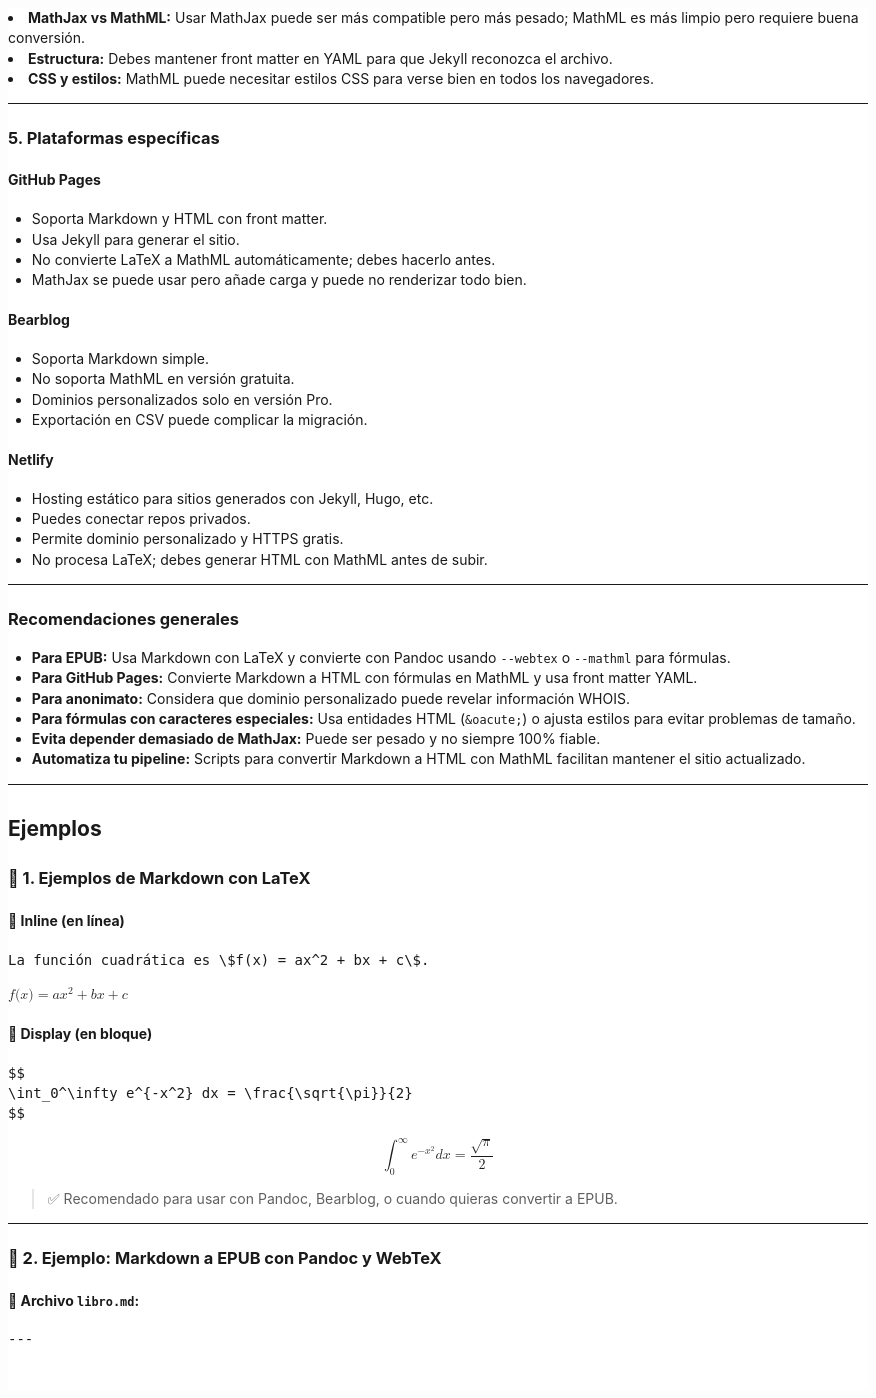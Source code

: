 <li><strong>MathJax vs MathML:</strong> Usar MathJax puede ser más compatible pero más pesado; MathML es más limpio pero requiere buena conversión.</li>
<li><strong>Estructura:</strong> Debes mantener front matter en YAML para que Jekyll reconozca el archivo.</li>
<li><strong>CSS y estilos:</strong> MathML puede necesitar estilos CSS para verse bien en todos los navegadores.</li>
</ul>
<hr>
<h3 id="5-plataformas-especificas">5. Plataformas específicas</h3><h4 id="github-pages">GitHub Pages</h4><ul>
<li>Soporta Markdown y HTML con front matter.</li>
<li>Usa Jekyll para generar el sitio.</li>
<li>No convierte LaTeX a MathML automáticamente; debes hacerlo antes.</li>
<li>MathJax se puede usar pero añade carga y puede no renderizar todo bien.</li>
</ul>
<h4 id="bearblog">Bearblog</h4><ul>
<li>Soporta Markdown simple.</li>
<li>No soporta MathML en versión gratuita.</li>
<li>Dominios personalizados solo en versión Pro.</li>
<li>Exportación en CSV puede complicar la migración.</li>
</ul>
<h4 id="netlify">Netlify</h4><ul>
<li>Hosting estático para sitios generados con Jekyll, Hugo, etc.</li>
<li>Puedes conectar repos privados.</li>
<li>Permite dominio personalizado y HTTPS gratis.</li>
<li>No procesa LaTeX; debes generar HTML con MathML antes de subir.</li>
</ul>
<hr>
<h3 id="recomendaciones-generales">Recomendaciones generales</h3><ul>
<li><strong>Para EPUB:</strong> Usa Markdown con LaTeX y convierte con Pandoc usando <code>--webtex</code> o <code>--mathml</code> para fórmulas.</li>
<li><strong>Para GitHub Pages:</strong> Convierte Markdown a HTML con fórmulas en MathML y usa front matter YAML.</li>
<li><strong>Para anonimato:</strong> Considera que dominio personalizado puede revelar información WHOIS.</li>
<li><strong>Para fórmulas con caracteres especiales:</strong> Usa entidades HTML (<code>&amp;oacute;</code>) o ajusta estilos para evitar problemas de tamaño.</li>
<li><strong>Evita depender demasiado de MathJax:</strong> Puede ser pesado y no siempre 100% fiable.</li>
<li><strong>Automatiza tu pipeline:</strong> Scripts para convertir Markdown a HTML con MathML facilitan mantener el sitio actualizado.</li>
</ul>
<hr>
<h2 id="ejemplos">Ejemplos</h2><h3 id="1-ejemplos-de-markdown-con-latex">📄 1. Ejemplos de Markdown con LaTeX</h3><h4 id="inline-en-linea">📌 Inline (en línea)</h4><div class="highlight"><pre><span></span>La función cuadrática es \$f(x) = ax^2 + bx + c\$.
</pre></div>
<p><math xmlns="http://www.w3.org/1998/Math/MathML" display="inline"><mrow><mi>f</mi><mo stretchy="false">(</mo><mi>x</mi><mo stretchy="false">)</mo><mo>=</mo><mi>a</mi><msup><mi>x</mi><mn>2</mn></msup><mo>+</mo><mi>b</mi><mi>x</mi><mo>+</mo><mi>c</mi></mrow></math></p>
<h4 id="display-en-bloque">📌 Display (en bloque)</h4><div class="highlight"><pre><span></span>$$
\int_0^\infty e^{-x^2} dx = \frac{\sqrt{\pi}}{2}
$$
</pre></div>
<math xmlns="http://www.w3.org/1998/Math/MathML" display="block"><mrow><msubsup><mo>∫</mo><mn>0</mn><mo>∞</mo></msubsup><msup><mi>e</mi><mrow><mo>−</mo><msup><mi>x</mi><mn>2</mn></msup></mrow></msup><mi>d</mi><mi>x</mi><mo>=</mo><mfrac><mrow><msqrt><mrow><mi>π</mi></mrow></msqrt></mrow><mrow><mn>2</mn></mrow></mfrac></mrow></math><blockquote>
<p>✅ Recomendado para usar con Pandoc, Bearblog, o cuando quieras convertir a EPUB.</p>
</blockquote>
<hr>
<h3 id="2-ejemplo-markdown-a-epub-con-pandoc-y-webtex">📘 2. Ejemplo: Markdown a EPUB con Pandoc y WebTeX</h3><h4 id="archivo-codelibromdcode">📝 Archivo <code>libro.md</code>:</h4><div class="highlight"><pre><span></span>---